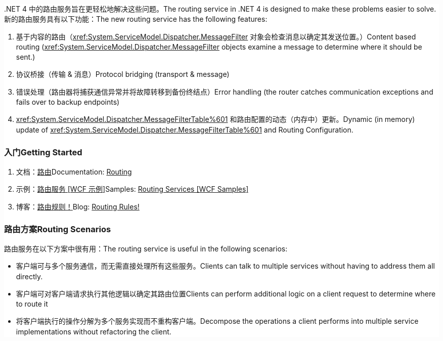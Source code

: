 <span data-ttu-id="fcc38-291">.NET 4 中的路由服务旨在更轻松地解决这些问题。</span><span class="sxs-lookup"><span data-stu-id="fcc38-291">The routing service in .NET 4 is designed to make these problems easier to solve.</span></span> <span data-ttu-id="fcc38-292">新的路由服务具有以下功能：</span><span class="sxs-lookup"><span data-stu-id="fcc38-292">The new routing service has the following features:</span></span>

1. <span data-ttu-id="fcc38-293">基于内容的路由（<xref:System.ServiceModel.Dispatcher.MessageFilter> 对象会检查消息以确定其发送位置。）</span><span class="sxs-lookup"><span data-stu-id="fcc38-293">Content based routing (<xref:System.ServiceModel.Dispatcher.MessageFilter> objects examine a message to determine where it should be sent.)</span></span>

2. <span data-ttu-id="fcc38-294">协议桥接（传输 & 消息）</span><span class="sxs-lookup"><span data-stu-id="fcc38-294">Protocol bridging (transport & message)</span></span>

3. <span data-ttu-id="fcc38-295">错误处理（路由器将捕获通信异常并将故障转移到备份终结点）</span><span class="sxs-lookup"><span data-stu-id="fcc38-295">Error handling (the router catches communication exceptions and fails over to backup endpoints)</span></span>

4. <span data-ttu-id="fcc38-296"><xref:System.ServiceModel.Dispatcher.MessageFilterTable%601> 和路由配置的动态（内存中）更新。</span><span class="sxs-lookup"><span data-stu-id="fcc38-296">Dynamic (in memory) update of <xref:System.ServiceModel.Dispatcher.MessageFilterTable%601> and Routing Configuration.</span></span>

### <a name="getting-started"></a><span data-ttu-id="fcc38-297">入门</span><span class="sxs-lookup"><span data-stu-id="fcc38-297">Getting Started</span></span>

1. <span data-ttu-id="fcc38-298">文档：[路由](../wcf/feature-details/routing.md)</span><span class="sxs-lookup"><span data-stu-id="fcc38-298">Documentation: [Routing](../wcf/feature-details/routing.md)</span></span>

2. <span data-ttu-id="fcc38-299">示例：[路由服务 &#91;WCF 示例&#93;](../wcf/samples/routing-services.md)</span><span class="sxs-lookup"><span data-stu-id="fcc38-299">Samples: [Routing Services &#91;WCF Samples&#93;](../wcf/samples/routing-services.md)</span></span>

3. <span data-ttu-id="fcc38-300">博客：[路由规则！](https://docs.microsoft.com/archive/blogs/RoutingRules/)</span><span class="sxs-lookup"><span data-stu-id="fcc38-300">Blog: [Routing Rules!](https://docs.microsoft.com/archive/blogs/RoutingRules/)</span></span>

### <a name="routing-scenarios"></a><span data-ttu-id="fcc38-301">路由方案</span><span class="sxs-lookup"><span data-stu-id="fcc38-301">Routing Scenarios</span></span>

<span data-ttu-id="fcc38-302">路由服务在以下方案中很有用：</span><span class="sxs-lookup"><span data-stu-id="fcc38-302">The routing service is useful in the following scenarios:</span></span>

- <span data-ttu-id="fcc38-303">客户端可与多个服务通信，而无需直接处理所有这些服务。</span><span class="sxs-lookup"><span data-stu-id="fcc38-303">Clients can talk to multiple services without having to address them all directly.</span></span>

- <span data-ttu-id="fcc38-304">客户端可对客户端请求执行其他逻辑以确定其路由位置</span><span class="sxs-lookup"><span data-stu-id="fcc38-304">Clients can perform additional logic on a client request to determine where to route it</span></span>

- <span data-ttu-id="fcc38-305">将客户端执行的操作分解为多个服务实现而不重构客户端。</span><span class="sxs-lookup"><span data-stu-id="fcc38-305">Decompose the operations a client performs into multiple service implementations without refactoring the client.</span></span>
